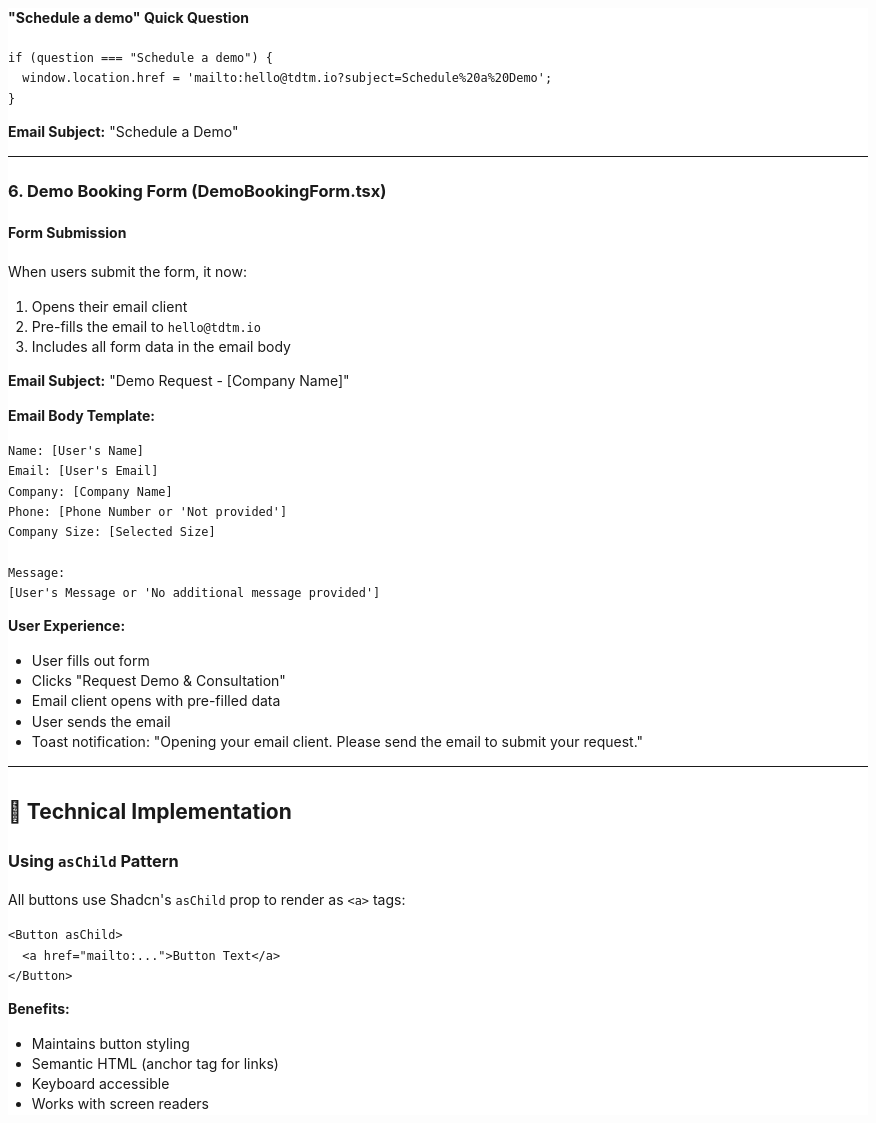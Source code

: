 #### "Schedule a demo" Quick Question
```tsx
if (question === "Schedule a demo") {
  window.location.href = 'mailto:hello@tdtm.io?subject=Schedule%20a%20Demo';
}
```
**Email Subject:** "Schedule a Demo"

---

### 6. **Demo Booking Form (DemoBookingForm.tsx)**

#### Form Submission
When users submit the form, it now:
1. Opens their email client
2. Pre-fills the email to `hello@tdtm.io`
3. Includes all form data in the email body

**Email Subject:** "Demo Request - [Company Name]"

**Email Body Template:**
```
Name: [User's Name]
Email: [User's Email]
Company: [Company Name]
Phone: [Phone Number or 'Not provided']
Company Size: [Selected Size]

Message:
[User's Message or 'No additional message provided']
```

**User Experience:**
- User fills out form
- Clicks "Request Demo & Consultation"
- Email client opens with pre-filled data
- User sends the email
- Toast notification: "Opening your email client. Please send the email to submit your request."

---

## 🎨 Technical Implementation

### Using `asChild` Pattern
All buttons use Shadcn's `asChild` prop to render as `<a>` tags:

```tsx
<Button asChild>
  <a href="mailto:...">Button Text</a>
</Button>
```

**Benefits:**
- Maintains button styling
- Semantic HTML (anchor tag for links)
- Keyboard accessible
- Works with screen readers

